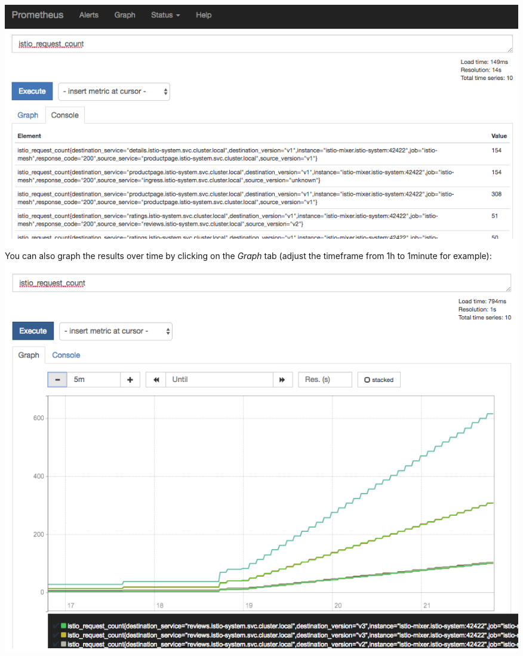 ![Prometheus console](../../../assets/resilient-apps/prom.png)

You can also graph the results over time by clicking on the _Graph_ tab (adjust the timeframe from 1h to 1minute for
example):

![Prometheus graph](../../../assets/resilient-apps/promgraph.png)
